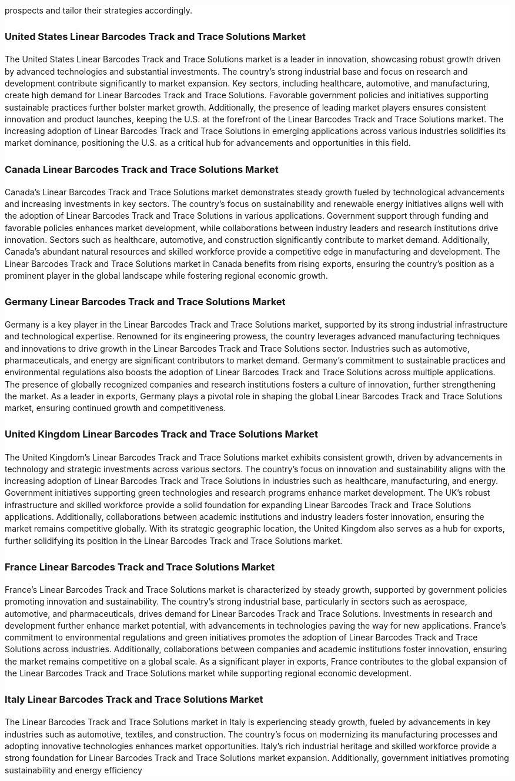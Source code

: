 prospects and tailor their strategies accordingly.</p><h3>United States Linear Barcodes Track and Trace Solutions Market</h3><p>The United States Linear Barcodes Track and Trace Solutions market is a leader in innovation, showcasing robust growth driven by advanced technologies and substantial investments. The country&rsquo;s strong industrial base and focus on research and development contribute significantly to market expansion. Key sectors, including healthcare, automotive, and manufacturing, create high demand for Linear Barcodes Track and Trace Solutions. Favorable government policies and initiatives supporting sustainable practices further bolster market growth. Additionally, the presence of leading market players ensures consistent innovation and product launches, keeping the U.S. at the forefront of the Linear Barcodes Track and Trace Solutions market. The increasing adoption of Linear Barcodes Track and Trace Solutions in emerging applications across various industries solidifies its market dominance, positioning the U.S. as a critical hub for advancements and opportunities in this field.</p><h3>Canada Linear Barcodes Track and Trace Solutions Market</h3><p>Canada&rsquo;s Linear Barcodes Track and Trace Solutions market demonstrates steady growth fueled by technological advancements and increasing investments in key sectors. The country&rsquo;s focus on sustainability and renewable energy initiatives aligns well with the adoption of Linear Barcodes Track and Trace Solutions in various applications. Government support through funding and favorable policies enhances market development, while collaborations between industry leaders and research institutions drive innovation. Sectors such as healthcare, automotive, and construction significantly contribute to market demand. Additionally, Canada&rsquo;s abundant natural resources and skilled workforce provide a competitive edge in manufacturing and development. The Linear Barcodes Track and Trace Solutions market in Canada benefits from rising exports, ensuring the country&rsquo;s position as a prominent player in the global landscape while fostering regional economic growth.</p><h3>Germany Linear Barcodes Track and Trace Solutions Market</h3><p>Germany is a key player in the Linear Barcodes Track and Trace Solutions market, supported by its strong industrial infrastructure and technological expertise. Renowned for its engineering prowess, the country leverages advanced manufacturing techniques and innovations to drive growth in the Linear Barcodes Track and Trace Solutions sector. Industries such as automotive, pharmaceuticals, and energy are significant contributors to market demand. Germany&rsquo;s commitment to sustainable practices and environmental regulations also boosts the adoption of Linear Barcodes Track and Trace Solutions across multiple applications. The presence of globally recognized companies and research institutions fosters a culture of innovation, further strengthening the market. As a leader in exports, Germany plays a pivotal role in shaping the global Linear Barcodes Track and Trace Solutions market, ensuring continued growth and competitiveness.</p><h3>United Kingdom Linear Barcodes Track and Trace Solutions Market</h3><p>The United Kingdom&rsquo;s Linear Barcodes Track and Trace Solutions market exhibits consistent growth, driven by advancements in technology and strategic investments across various sectors. The country&rsquo;s focus on innovation and sustainability aligns with the increasing adoption of Linear Barcodes Track and Trace Solutions in industries such as healthcare, manufacturing, and energy. Government initiatives supporting green technologies and research programs enhance market development. The UK&rsquo;s robust infrastructure and skilled workforce provide a solid foundation for expanding Linear Barcodes Track and Trace Solutions applications. Additionally, collaborations between academic institutions and industry leaders foster innovation, ensuring the market remains competitive globally. With its strategic geographic location, the United Kingdom also serves as a hub for exports, further solidifying its position in the Linear Barcodes Track and Trace Solutions market.</p><h3>France Linear Barcodes Track and Trace Solutions Market</h3><p>France&rsquo;s Linear Barcodes Track and Trace Solutions market is characterized by steady growth, supported by government policies promoting innovation and sustainability. The country&rsquo;s strong industrial base, particularly in sectors such as aerospace, automotive, and pharmaceuticals, drives demand for Linear Barcodes Track and Trace Solutions. Investments in research and development further enhance market potential, with advancements in technologies paving the way for new applications. France&rsquo;s commitment to environmental regulations and green initiatives promotes the adoption of Linear Barcodes Track and Trace Solutions across industries. Additionally, collaborations between companies and academic institutions foster innovation, ensuring the market remains competitive on a global scale. As a significant player in exports, France contributes to the global expansion of the Linear Barcodes Track and Trace Solutions market while supporting regional economic development.</p><h3>Italy Linear Barcodes Track and Trace Solutions Market</h3><p>The Linear Barcodes Track and Trace Solutions market in Italy is experiencing steady growth, fueled by advancements in key industries such as automotive, textiles, and construction. The country&rsquo;s focus on modernizing its manufacturing processes and adopting innovative technologies enhances market opportunities. Italy&rsquo;s rich industrial heritage and skilled workforce provide a strong foundation for Linear Barcodes Track and Trace Solutions market expansion. Additionally, government initiatives promoting sustainability and energy efficiency